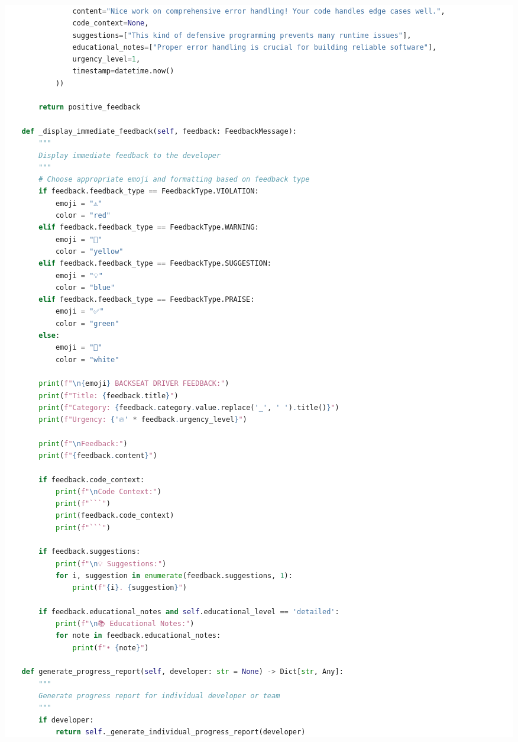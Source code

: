 ````python
                content="Nice work on comprehensive error handling! Your code handles edge cases well.",
                code_context=None,
                suggestions=["This kind of defensive programming prevents many runtime issues"],
                educational_notes=["Proper error handling is crucial for building reliable software"],
                urgency_level=1,
                timestamp=datetime.now()
            ))

        return positive_feedback

    def _display_immediate_feedback(self, feedback: FeedbackMessage):
        """
        Display immediate feedback to the developer
        """
        # Choose appropriate emoji and formatting based on feedback type
        if feedback.feedback_type == FeedbackType.VIOLATION:
            emoji = "⚠️"
            color = "red"
        elif feedback.feedback_type == FeedbackType.WARNING:
            emoji = "🔔"
            color = "yellow"
        elif feedback.feedback_type == FeedbackType.SUGGESTION:
            emoji = "💡"
            color = "blue"
        elif feedback.feedback_type == FeedbackType.PRAISE:
            emoji = "✅"
            color = "green"
        else:
            emoji = "📝"
            color = "white"

        print(f"\n{emoji} BACKSEAT DRIVER FEEDBACK:")
        print(f"Title: {feedback.title}")
        print(f"Category: {feedback.category.value.replace('_', ' ').title()}")
        print(f"Urgency: {'🔥' * feedback.urgency_level}")

        print(f"\nFeedback:")
        print(f"{feedback.content}")

        if feedback.code_context:
            print(f"\nCode Context:")
            print(f"```")
            print(feedback.code_context)
            print(f"```")

        if feedback.suggestions:
            print(f"\n💡 Suggestions:")
            for i, suggestion in enumerate(feedback.suggestions, 1):
                print(f"{i}. {suggestion}")

        if feedback.educational_notes and self.educational_level == 'detailed':
            print(f"\n📚 Educational Notes:")
            for note in feedback.educational_notes:
                print(f"• {note}")

    def generate_progress_report(self, developer: str = None) -> Dict[str, Any]:
        """
        Generate progress report for individual developer or team
        """
        if developer:
            return self._generate_individual_progress_report(developer)
````